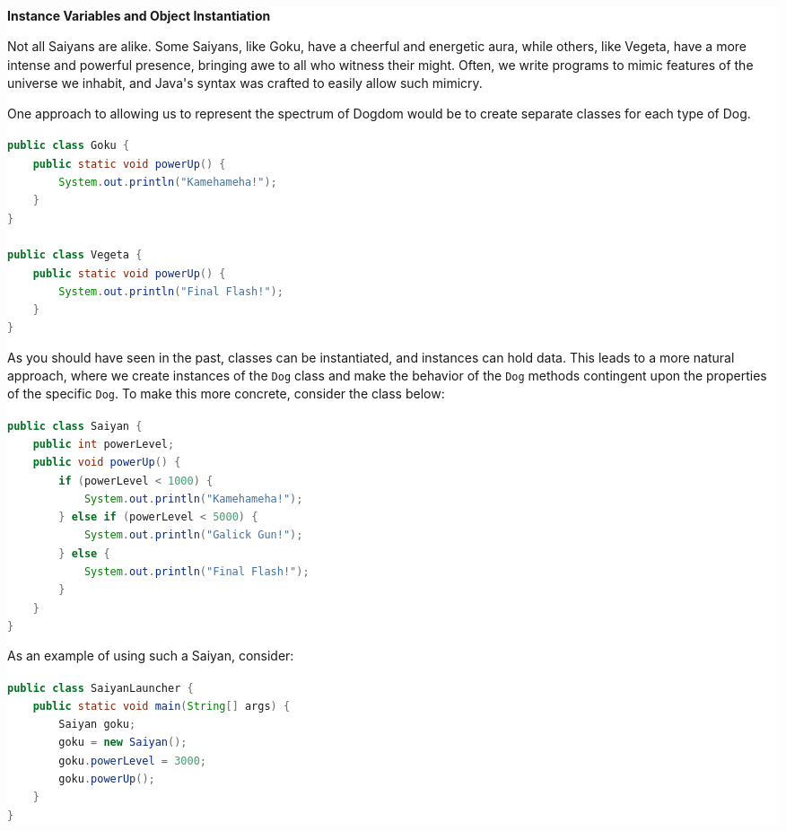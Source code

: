 **Instance Variables and Object Instantiation**

Not all Saiyans are alike. Some Saiyans, like Goku, have a cheerful and energetic aura, while others, like Vegeta, have a more intense and powerful presence, bringing awe to all who witness their might. Often, we write programs to mimic features of the universe we inhabit, and Java's syntax was crafted to easily allow such mimicry.

One approach to allowing us to represent the spectrum of Dogdom would be to create separate classes for each type of Dog.

```java
public class Goku {
    public static void powerUp() {
        System.out.println("Kamehameha!");
    }
}

public class Vegeta {
    public static void powerUp() {
        System.out.println("Final Flash!");
    }
}
```

As you should have seen in the past, classes can be instantiated, and instances can hold data. This leads to a more natural approach, where we create instances of the `Dog` class and make the behavior of the `Dog` methods contingent upon the properties of the specific `Dog`. To make this more concrete, consider the class below:

```java
public class Saiyan {
    public int powerLevel;
    public void powerUp() {
        if (powerLevel < 1000) {
            System.out.println("Kamehameha!");
        } else if (powerLevel < 5000) {
            System.out.println("Galick Gun!");
        } else {
            System.out.println("Final Flash!");
        }
    }    
}
```

As an example of using such a Saiyan, consider:

```java
public class SaiyanLauncher {
    public static void main(String[] args) {
        Saiyan goku;
        goku = new Saiyan();
        goku.powerLevel = 3000;
        goku.powerUp();
    }
}
```
